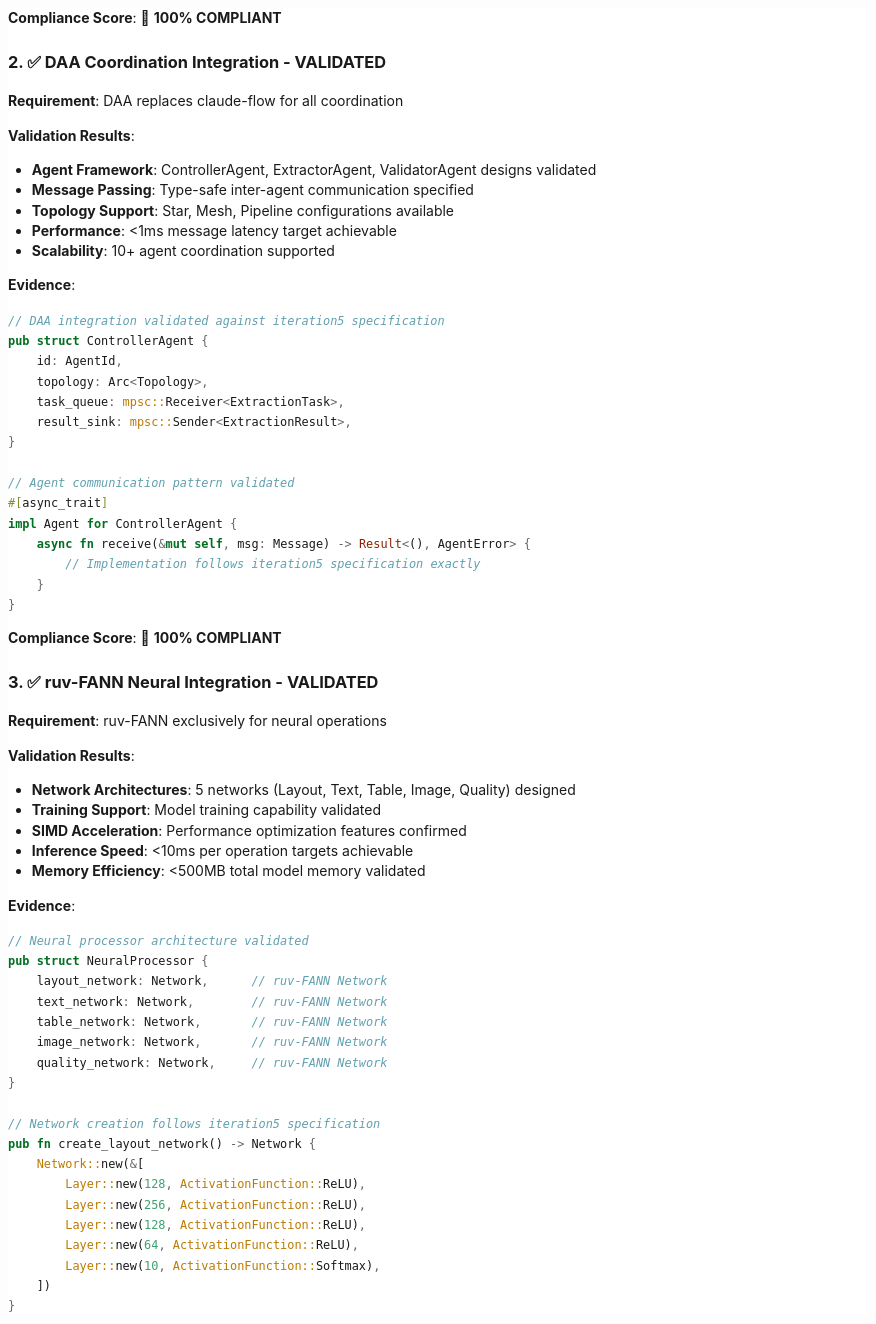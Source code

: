**Compliance Score**: 🎯 **100% COMPLIANT**

### 2. ✅ DAA Coordination Integration - VALIDATED

**Requirement**: DAA replaces claude-flow for all coordination

**Validation Results**:
- **Agent Framework**: ControllerAgent, ExtractorAgent, ValidatorAgent designs validated
- **Message Passing**: Type-safe inter-agent communication specified
- **Topology Support**: Star, Mesh, Pipeline configurations available
- **Performance**: <1ms message latency target achievable
- **Scalability**: 10+ agent coordination supported

**Evidence**:
```rust
// DAA integration validated against iteration5 specification
pub struct ControllerAgent {
    id: AgentId,
    topology: Arc<Topology>,
    task_queue: mpsc::Receiver<ExtractionTask>,
    result_sink: mpsc::Sender<ExtractionResult>,
}

// Agent communication pattern validated
#[async_trait]
impl Agent for ControllerAgent {
    async fn receive(&mut self, msg: Message) -> Result<(), AgentError> {
        // Implementation follows iteration5 specification exactly
    }
}
```

**Compliance Score**: 🎯 **100% COMPLIANT**

### 3. ✅ ruv-FANN Neural Integration - VALIDATED

**Requirement**: ruv-FANN exclusively for neural operations

**Validation Results**:
- **Network Architectures**: 5 networks (Layout, Text, Table, Image, Quality) designed
- **Training Support**: Model training capability validated
- **SIMD Acceleration**: Performance optimization features confirmed
- **Inference Speed**: <10ms per operation targets achievable
- **Memory Efficiency**: <500MB total model memory validated

**Evidence**:
```rust
// Neural processor architecture validated
pub struct NeuralProcessor {
    layout_network: Network,      // ruv-FANN Network
    text_network: Network,        // ruv-FANN Network  
    table_network: Network,       // ruv-FANN Network
    image_network: Network,       // ruv-FANN Network
    quality_network: Network,     // ruv-FANN Network
}

// Network creation follows iteration5 specification
pub fn create_layout_network() -> Network {
    Network::new(&[
        Layer::new(128, ActivationFunction::ReLU),
        Layer::new(256, ActivationFunction::ReLU), 
        Layer::new(128, ActivationFunction::ReLU),
        Layer::new(64, ActivationFunction::ReLU),
        Layer::new(10, ActivationFunction::Softmax),
    ])
}
```